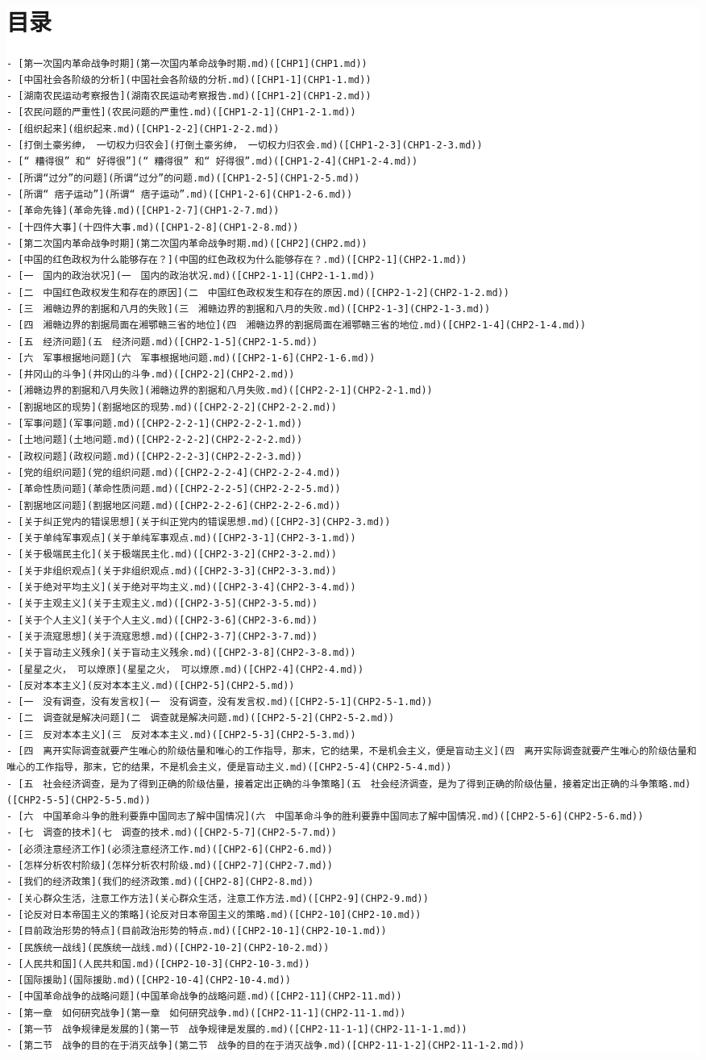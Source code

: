 # 目录
    - [第一次国内革命战争时期](第一次国内革命战争时期.md)([CHP1](CHP1.md))
    - [中国社会各阶级的分析](中国社会各阶级的分析.md)([CHP1-1](CHP1-1.md))
    - [湖南农民运动考察报告](湖南农民运动考察报告.md)([CHP1-2](CHP1-2.md))
    - [农民问题的严重性](农民问题的严重性.md)([CHP1-2-1](CHP1-2-1.md))
    - [组织起来](组织起来.md)([CHP1-2-2](CHP1-2-2.md))
    - [打倒土豪劣绅， 一切权力归农会](打倒土豪劣绅， 一切权力归农会.md)([CHP1-2-3](CHP1-2-3.md))
    - [“ 糟得很” 和“ 好得很”](“ 糟得很” 和“ 好得很”.md)([CHP1-2-4](CHP1-2-4.md))
    - [所谓“过分”的问题](所谓“过分”的问题.md)([CHP1-2-5](CHP1-2-5.md))
    - [所谓“ 痞子运动”](所谓“ 痞子运动”.md)([CHP1-2-6](CHP1-2-6.md))
    - [革命先锋](革命先锋.md)([CHP1-2-7](CHP1-2-7.md))
    - [十四件大事](十四件大事.md)([CHP1-2-8](CHP1-2-8.md))
    - [第二次国内革命战争时期](第二次国内革命战争时期.md)([CHP2](CHP2.md))
    - [中国的红色政权为什么能够存在？](中国的红色政权为什么能够存在？.md)([CHP2-1](CHP2-1.md))
    - [一　国内的政治状况](一　国内的政治状况.md)([CHP2-1-1](CHP2-1-1.md))
    - [二　中国红色政权发生和存在的原因](二　中国红色政权发生和存在的原因.md)([CHP2-1-2](CHP2-1-2.md))
    - [三　湘赣边界的割据和八月的失败](三　湘赣边界的割据和八月的失败.md)([CHP2-1-3](CHP2-1-3.md))
    - [四　湘赣边界的割据局面在湘鄂赣三省的地位](四　湘赣边界的割据局面在湘鄂赣三省的地位.md)([CHP2-1-4](CHP2-1-4.md))
    - [五　经济问题](五　经济问题.md)([CHP2-1-5](CHP2-1-5.md))
    - [六　军事根据地问题](六　军事根据地问题.md)([CHP2-1-6](CHP2-1-6.md))
    - [井冈山的斗争](井冈山的斗争.md)([CHP2-2](CHP2-2.md))
    - [湘赣边界的割据和八月失败](湘赣边界的割据和八月失败.md)([CHP2-2-1](CHP2-2-1.md))
    - [割据地区的现势](割据地区的现势.md)([CHP2-2-2](CHP2-2-2.md))
    - [军事问题](军事问题.md)([CHP2-2-2-1](CHP2-2-2-1.md))
    - [土地问题](土地问题.md)([CHP2-2-2-2](CHP2-2-2-2.md))
    - [政权问题](政权问题.md)([CHP2-2-2-3](CHP2-2-2-3.md))
    - [党的组织问题](党的组织问题.md)([CHP2-2-2-4](CHP2-2-2-4.md))
    - [革命性质问题](革命性质问题.md)([CHP2-2-2-5](CHP2-2-2-5.md))
    - [割据地区问题](割据地区问题.md)([CHP2-2-2-6](CHP2-2-2-6.md))
    - [关于纠正党内的错误思想](关于纠正党内的错误思想.md)([CHP2-3](CHP2-3.md))
    - [关于单纯军事观点](关于单纯军事观点.md)([CHP2-3-1](CHP2-3-1.md))
    - [关于极端民主化](关于极端民主化.md)([CHP2-3-2](CHP2-3-2.md))
    - [关于非组织观点](关于非组织观点.md)([CHP2-3-3](CHP2-3-3.md))
    - [关于绝对平均主义](关于绝对平均主义.md)([CHP2-3-4](CHP2-3-4.md))
    - [关于主观主义](关于主观主义.md)([CHP2-3-5](CHP2-3-5.md))
    - [关于个人主义](关于个人主义.md)([CHP2-3-6](CHP2-3-6.md))
    - [关于流寇思想](关于流寇思想.md)([CHP2-3-7](CHP2-3-7.md))
    - [关于盲动主义残余](关于盲动主义残余.md)([CHP2-3-8](CHP2-3-8.md))
    - [星星之火， 可以燎原](星星之火， 可以燎原.md)([CHP2-4](CHP2-4.md))
    - [反对本本主义](反对本本主义.md)([CHP2-5](CHP2-5.md))
    - [一　没有调查，没有发言权](一　没有调查，没有发言权.md)([CHP2-5-1](CHP2-5-1.md))
    - [二　调查就是解决问题](二　调查就是解决问题.md)([CHP2-5-2](CHP2-5-2.md))
    - [三　反对本本主义](三　反对本本主义.md)([CHP2-5-3](CHP2-5-3.md))
    - [四　离开实际调查就要产生唯心的阶级估量和唯心的工作指导，那末，它的结果，不是机会主义，便是盲动主义](四　离开实际调查就要产生唯心的阶级估量和唯心的工作指导，那末，它的结果，不是机会主义，便是盲动主义.md)([CHP2-5-4](CHP2-5-4.md))
    - [五　社会经济调查，是为了得到正确的阶级估量，接着定出正确的斗争策略](五　社会经济调查，是为了得到正确的阶级估量，接着定出正确的斗争策略.md)([CHP2-5-5](CHP2-5-5.md))
    - [六　中国革命斗争的胜利要靠中国同志了解中国情况](六　中国革命斗争的胜利要靠中国同志了解中国情况.md)([CHP2-5-6](CHP2-5-6.md))
    - [七　调查的技术](七　调查的技术.md)([CHP2-5-7](CHP2-5-7.md))
    - [必须注意经济工作](必须注意经济工作.md)([CHP2-6](CHP2-6.md))
    - [怎样分析农村阶级](怎样分析农村阶级.md)([CHP2-7](CHP2-7.md))
    - [我们的经济政策](我们的经济政策.md)([CHP2-8](CHP2-8.md))
    - [关心群众生活，注意工作方法](关心群众生活，注意工作方法.md)([CHP2-9](CHP2-9.md))
    - [论反对日本帝国主义的策略](论反对日本帝国主义的策略.md)([CHP2-10](CHP2-10.md))
    - [目前政治形势的特点](目前政治形势的特点.md)([CHP2-10-1](CHP2-10-1.md))
    - [民族统一战线](民族统一战线.md)([CHP2-10-2](CHP2-10-2.md))
    - [人民共和国](人民共和国.md)([CHP2-10-3](CHP2-10-3.md))
    - [国际援助](国际援助.md)([CHP2-10-4](CHP2-10-4.md))
    - [中国革命战争的战略问题](中国革命战争的战略问题.md)([CHP2-11](CHP2-11.md))
    - [第一章　如何研究战争](第一章　如何研究战争.md)([CHP2-11-1](CHP2-11-1.md))
    - [第一节　战争规律是发展的](第一节　战争规律是发展的.md)([CHP2-11-1-1](CHP2-11-1-1.md))
    - [第二节　战争的目的在于消灭战争](第二节　战争的目的在于消灭战争.md)([CHP2-11-1-2](CHP2-11-1-2.md))